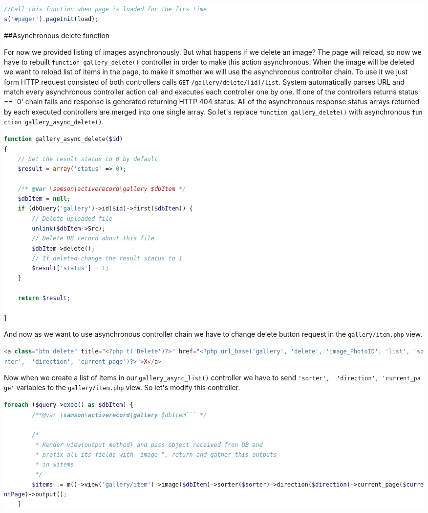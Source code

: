 ```javascript
//Call this function when page is loaded for the firs time 
s('#pager').pageInit(load);
```

##Asynchronous delete function

For now we provided listing of images asynchronously. But what happens if we delete an image? The page will reload, so now we have to rebuilt ```function gallery_delete()``` controller in order to make this action asynchronous. When the image will be deleted we want to reload list of items in the page, to make it smother we will use the asynchronous controller chain. To use it we just form HTTP request consisted of both controllers calls ```GET``` ```/gallery/delete/[id]/list```. System automatically parses URL and match every asynchronous controller action call and executes each controller one by one. If one of the controllers returns status == '0' chain fails and response is generated returning HTTP 404 status. All of the asynchronous response status arrays returned by each executed controllers are merged into one single array. So let's replace ```function gallery_delete()``` with asynchronous ```function gallery_async_delete()```.
```php
function gallery_async_delete($id)
{
    // Set the result status to 0 by default 
    $result = array('status' => 0);

    /** @var \samson\activerecord\gallery $dbItem */
    $dbItem = null;
    if (dbQuery('gallery')->id($id)->first($dbItem)) {
        // Delete uploaded file
        unlink($dbItem->Src);
        // Delete DB record about this file
        $dbItem->delete();
        // If deleted change the result status to 1
        $result['status'] = 1;
    }

    return $result;

}
```

And now as we want to use asynchronous controller chain we have to change delete button request in the ```gallery/item.php``` view. 
```php
<a class="btn delete" title="<?php t('Delete')?>" href="<?php url_base('gallery', 'delete', 'image_PhotoID', 'list', 'sorter',  'direction', 'current_page')?>">X</a>
```
Now when we create a list of items in our ```gallery_async_list()``` controller we have to send ```'sorter',  'direction', 'current_page'``` variables to the ```gallery/item.php``` view. So let's modify this controller.
```php
foreach ($query->exec() as $dbItem) {
        /**@var \samson\activerecord\gallery $dbItem``` */

        /*
         * Render view(output method) and pass object received fron DB and
         * prefix all its fields with "image_", return and gather this outputs
         * in $items
         */
        $items .= m()->view('gallery/item')->image($dbItem)->sorter($sorter)->direction($direction)->current_page($currentPage)->output();
    }
```
